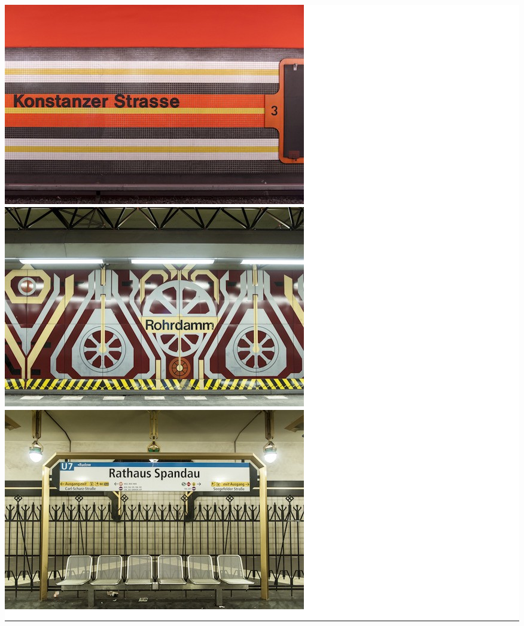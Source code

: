 ![](./asset-13.jpeg)![](./asset-14.jpeg)![Photos copyright: [Kate Seabrook](http://t.umblr.com/redirect?z=http%3A%2F%2Fwww.kateseabrook.com&t=ZWViOGY5N2U3ZmU0YzYwZTVjNTE1ZGMwOTU4ODcxYzEzYWU1Mjc2NixZT1VtSERSaw%3D%3D&b=t%3AaRDmV3G2Rypl3gMI1PO99Q&p=http%3A%2F%2Fendbahnhof.tumblr.com%2Fpost%2F42936200777%2Fu7-rudow-rathaus-spandau&m=1)](./asset-15.jpeg)

---